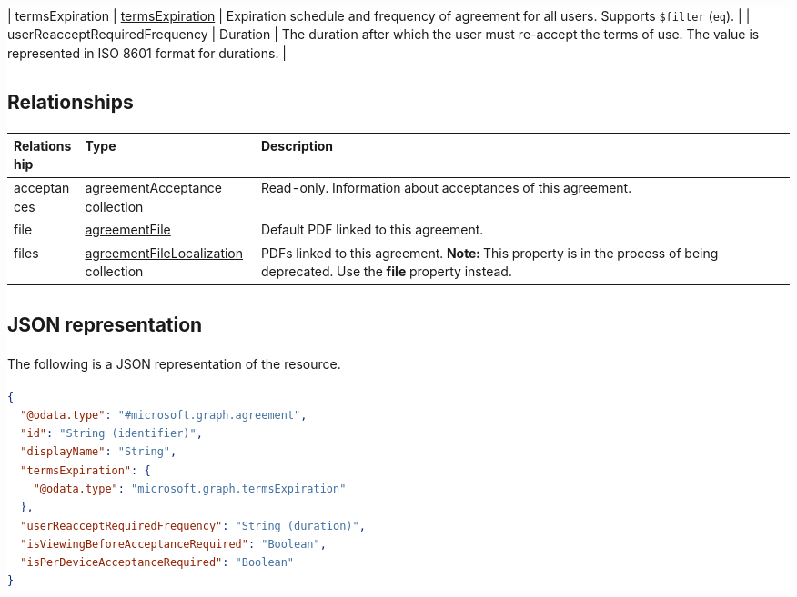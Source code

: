 | termsExpiration                   | [termsExpiration](termsexpiration.md) | Expiration schedule and frequency of agreement for all users.  Supports `$filter` (`eq`).                                                                                                                                                               |
| userReacceptRequiredFrequency     | Duration                              | The duration after which the user must re-accept the terms of use. The value is represented in ISO 8601 format for durations.                                                                                                                           |

## Relationships

| Relationship | Type                                                                 | Description                                                                                                                       |
| :----------- | :------------------------------------------------------------------- | :-------------------------------------------------------------------------------------------------------------------------------- |
| acceptances  | [agreementAcceptance](agreementacceptance.md) collection             | Read-only. Information about acceptances of this agreement.                                                                       |
| file         | [agreementFile](agreementfile.md)                                    | Default PDF linked to this agreement.                                                                                             |
| files        | [agreementFileLocalization](agreementfilelocalization.md) collection | PDFs linked to this agreement. **Note:** This property is in the process of being deprecated. Use the  **file** property instead. |

## JSON representation

The following is a JSON representation of the resource.



```json
{
  "@odata.type": "#microsoft.graph.agreement",
  "id": "String (identifier)",
  "displayName": "String",
  "termsExpiration": {
    "@odata.type": "microsoft.graph.termsExpiration"
  },
  "userReacceptRequiredFrequency": "String (duration)",
  "isViewingBeforeAcceptanceRequired": "Boolean",
  "isPerDeviceAcceptanceRequired": "Boolean"
}
```
